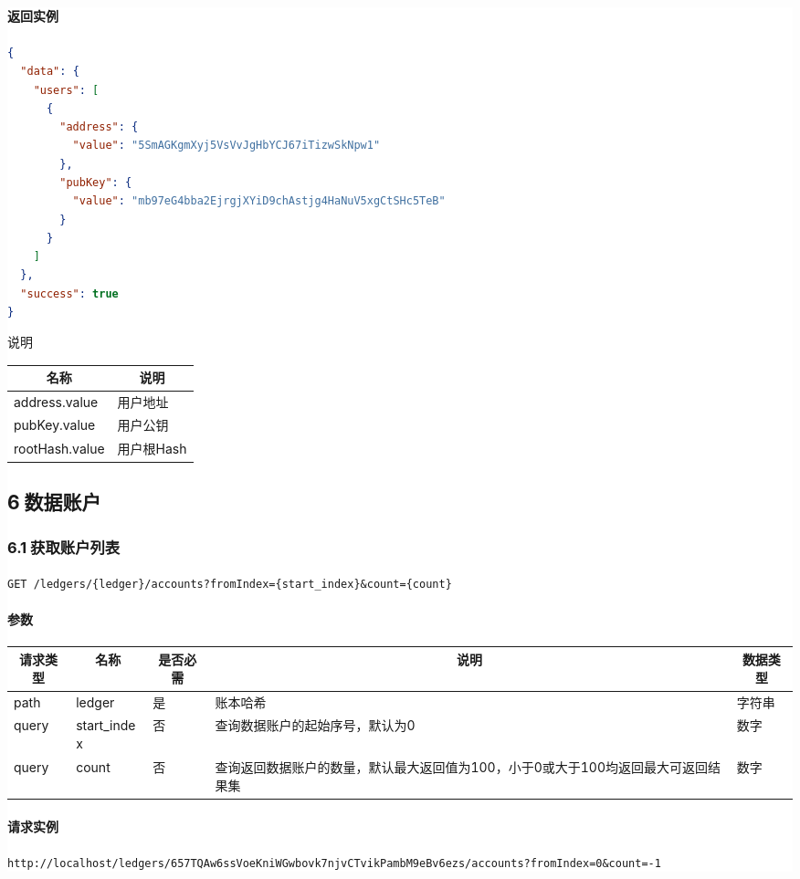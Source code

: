 <a name="query-users-result" id="query-users-result"></a>
#### 返回实例

```json
{
  "data": {
    "users": [
      {
        "address": {
          "value": "5SmAGKgmXyj5VsVvJgHbYCJ67iTizwSkNpw1"
        },
        "pubKey": {
          "value": "mb97eG4bba2EjrgjXYiD9chAstjg4HaNuV5xgCtSHc5TeB"
        }
      }
    ]
  },
  "success": true
}
```

说明

|名称|说明|
|---|---|
|address.value|用户地址|
|pubKey.value|用户公钥|
|rootHash.value|用户根Hash|

## 6 数据账户

### 6.1 获取账户列表

```http
GET /ledgers/{ledger}/accounts?fromIndex={start_index}&count={count}
```

#### 参数

|请求类型|名称|是否必需|说明|数据类型
|---|---|---|---|---|
|path|ledger|是|账本哈希|字符串
|query|start_index|否|查询数据账户的起始序号，默认为0|数字|
|query|count|否|查询返回数据账户的数量，默认最大返回值为100，小于0或大于100均返回最大可返回结果集|数字|

#### 请求实例
```http
http://localhost/ledgers/657TQAw6ssVoeKniWGwbovk7njvCTvikPambM9eBv6ezs/accounts?fromIndex=0&count=-1
```
